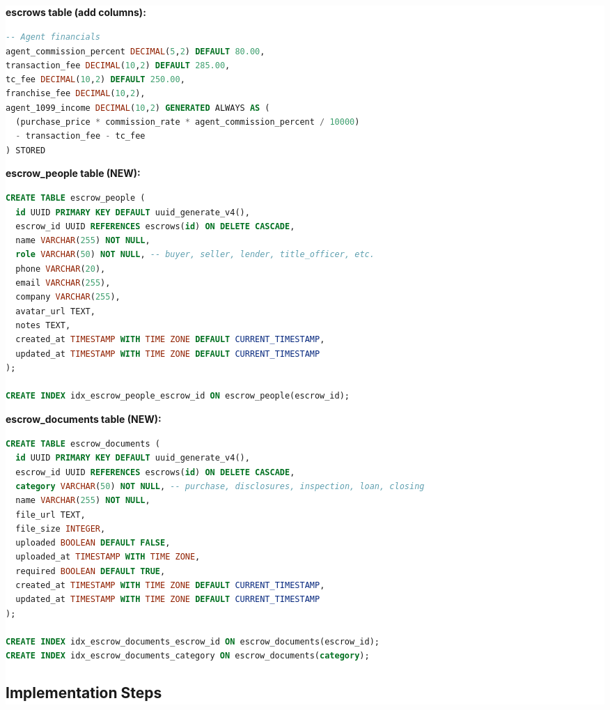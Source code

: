 **escrows table (add columns):**
```sql
-- Agent financials
agent_commission_percent DECIMAL(5,2) DEFAULT 80.00,
transaction_fee DECIMAL(10,2) DEFAULT 285.00,
tc_fee DECIMAL(10,2) DEFAULT 250.00,
franchise_fee DECIMAL(10,2),
agent_1099_income DECIMAL(10,2) GENERATED ALWAYS AS (
  (purchase_price * commission_rate * agent_commission_percent / 10000) 
  - transaction_fee - tc_fee
) STORED
```

**escrow_people table (NEW):**
```sql
CREATE TABLE escrow_people (
  id UUID PRIMARY KEY DEFAULT uuid_generate_v4(),
  escrow_id UUID REFERENCES escrows(id) ON DELETE CASCADE,
  name VARCHAR(255) NOT NULL,
  role VARCHAR(50) NOT NULL, -- buyer, seller, lender, title_officer, etc.
  phone VARCHAR(20),
  email VARCHAR(255),
  company VARCHAR(255),
  avatar_url TEXT,
  notes TEXT,
  created_at TIMESTAMP WITH TIME ZONE DEFAULT CURRENT_TIMESTAMP,
  updated_at TIMESTAMP WITH TIME ZONE DEFAULT CURRENT_TIMESTAMP
);

CREATE INDEX idx_escrow_people_escrow_id ON escrow_people(escrow_id);
```

**escrow_documents table (NEW):**
```sql
CREATE TABLE escrow_documents (
  id UUID PRIMARY KEY DEFAULT uuid_generate_v4(),
  escrow_id UUID REFERENCES escrows(id) ON DELETE CASCADE,
  category VARCHAR(50) NOT NULL, -- purchase, disclosures, inspection, loan, closing
  name VARCHAR(255) NOT NULL,
  file_url TEXT,
  file_size INTEGER,
  uploaded BOOLEAN DEFAULT FALSE,
  uploaded_at TIMESTAMP WITH TIME ZONE,
  required BOOLEAN DEFAULT TRUE,
  created_at TIMESTAMP WITH TIME ZONE DEFAULT CURRENT_TIMESTAMP,
  updated_at TIMESTAMP WITH TIME ZONE DEFAULT CURRENT_TIMESTAMP
);

CREATE INDEX idx_escrow_documents_escrow_id ON escrow_documents(escrow_id);
CREATE INDEX idx_escrow_documents_category ON escrow_documents(category);
```

## Implementation Steps

